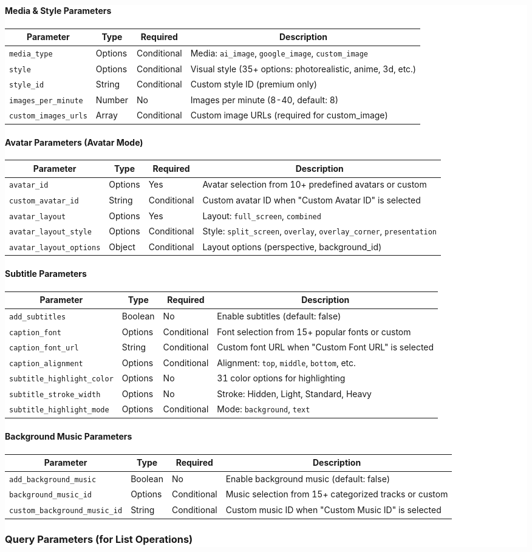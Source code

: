 #### Media & Style Parameters
| Parameter | Type | Required | Description |
|-----------|------|----------|-------------|
| `media_type` | Options | Conditional | Media: `ai_image`, `google_image`, `custom_image` |
| `style` | Options | Conditional | Visual style (35+ options: photorealistic, anime, 3d, etc.) |
| `style_id` | String | Conditional | Custom style ID (premium only) |
| `images_per_minute` | Number | No | Images per minute (8-40, default: 8) |
| `custom_images_urls` | Array | Conditional | Custom image URLs (required for custom_image) |

#### Avatar Parameters (Avatar Mode)
| Parameter | Type | Required | Description |
|-----------|------|----------|-------------|
| `avatar_id` | Options | Yes | Avatar selection from 10+ predefined avatars or custom |
| `custom_avatar_id` | String | Conditional | Custom avatar ID when "Custom Avatar ID" is selected |
| `avatar_layout` | Options | Yes | Layout: `full_screen`, `combined` |
| `avatar_layout_style` | Options | Conditional | Style: `split_screen`, `overlay`, `overlay_corner`, `presentation` |
| `avatar_layout_options` | Object | Conditional | Layout options (perspective, background_id) |

#### Subtitle Parameters
| Parameter | Type | Required | Description |
|-----------|------|----------|-------------|
| `add_subtitles` | Boolean | No | Enable subtitles (default: false) |
| `caption_font` | Options | Conditional | Font selection from 15+ popular fonts or custom |
| `caption_font_url` | String | Conditional | Custom font URL when "Custom Font URL" is selected |
| `caption_alignment` | Options | Conditional | Alignment: `top`, `middle`, `bottom`, etc. |
| `subtitle_highlight_color` | Options | No | 31 color options for highlighting |
| `subtitle_stroke_width` | Options | No | Stroke: Hidden, Light, Standard, Heavy |
| `subtitle_highlight_mode` | Options | Conditional | Mode: `background`, `text` |

#### Background Music Parameters
| Parameter | Type | Required | Description |
|-----------|------|----------|-------------|
| `add_background_music` | Boolean | No | Enable background music (default: false) |
| `background_music_id` | Options | Conditional | Music selection from 15+ categorized tracks or custom |
| `custom_background_music_id` | String | Conditional | Custom music ID when "Custom Music ID" is selected |

### Query Parameters (for List Operations)

